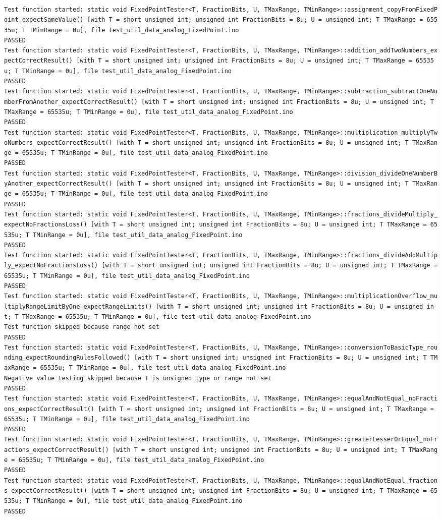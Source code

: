     Test function started: static void FixedPointTester<T, FractionBits, U, TMaxRange, TMinRange>::assignment_copyFromFixedPoint_expectSameValue() [with T = short unsigned int; unsigned int FractionBits = 8u; U = unsigned int; T TMaxRange = 65535u; T TMinRange = 0u], file test_util_data_analog_FixedPoint.ino
    PASSED
    Test function started: static void FixedPointTester<T, FractionBits, U, TMaxRange, TMinRange>::addition_addTwoNumbers_expectCorrectResult() [with T = short unsigned int; unsigned int FractionBits = 8u; U = unsigned int; T TMaxRange = 65535u; T TMinRange = 0u], file test_util_data_analog_FixedPoint.ino
    PASSED
    Test function started: static void FixedPointTester<T, FractionBits, U, TMaxRange, TMinRange>::subtraction_subtractOneNumberFromAnother_expectCorrectResult() [with T = short unsigned int; unsigned int FractionBits = 8u; U = unsigned int; T TMaxRange = 65535u; T TMinRange = 0u], file test_util_data_analog_FixedPoint.ino
    PASSED
    Test function started: static void FixedPointTester<T, FractionBits, U, TMaxRange, TMinRange>::multiplication_multiplyTwoNumbers_expectCorrectResult() [with T = short unsigned int; unsigned int FractionBits = 8u; U = unsigned int; T TMaxRange = 65535u; T TMinRange = 0u], file test_util_data_analog_FixedPoint.ino
    PASSED
    Test function started: static void FixedPointTester<T, FractionBits, U, TMaxRange, TMinRange>::division_divideOneNumberByAnother_expectCorrectResult() [with T = short unsigned int; unsigned int FractionBits = 8u; U = unsigned int; T TMaxRange = 65535u; T TMinRange = 0u], file test_util_data_analog_FixedPoint.ino
    PASSED
    Test function started: static void FixedPointTester<T, FractionBits, U, TMaxRange, TMinRange>::fractions_divideMultiply_expectNoFractionsLoss() [with T = short unsigned int; unsigned int FractionBits = 8u; U = unsigned int; T TMaxRange = 65535u; T TMinRange = 0u], file test_util_data_analog_FixedPoint.ino
    PASSED
    Test function started: static void FixedPointTester<T, FractionBits, U, TMaxRange, TMinRange>::fractions_divideAddMultiply_expectNoFractionsLoss() [with T = short unsigned int; unsigned int FractionBits = 8u; U = unsigned int; T TMaxRange = 65535u; T TMinRange = 0u], file test_util_data_analog_FixedPoint.ino
    PASSED
    Test function started: static void FixedPointTester<T, FractionBits, U, TMaxRange, TMinRange>::multiplicationOverflow_multiplyRangeLimitByOne_expectRangeLimits() [with T = short unsigned int; unsigned int FractionBits = 8u; U = unsigned int; T TMaxRange = 65535u; T TMinRange = 0u], file test_util_data_analog_FixedPoint.ino
    Test function skipped because range not set
    PASSED
    Test function started: static void FixedPointTester<T, FractionBits, U, TMaxRange, TMinRange>::conversionToBasicType_rounding_expectRoundingRulesFollowed() [with T = short unsigned int; unsigned int FractionBits = 8u; U = unsigned int; T TMaxRange = 65535u; T TMinRange = 0u], file test_util_data_analog_FixedPoint.ino
    Negative value testing skipped because T is unsigned type or range not set
    PASSED
    Test function started: static void FixedPointTester<T, FractionBits, U, TMaxRange, TMinRange>::equalAndNotEqual_noFractions_expectCorrectResult() [with T = short unsigned int; unsigned int FractionBits = 8u; U = unsigned int; T TMaxRange = 65535u; T TMinRange = 0u], file test_util_data_analog_FixedPoint.ino
    PASSED
    Test function started: static void FixedPointTester<T, FractionBits, U, TMaxRange, TMinRange>::greaterLesserOrEqual_noFractions_expectCorrectResult() [with T = short unsigned int; unsigned int FractionBits = 8u; U = unsigned int; T TMaxRange = 65535u; T TMinRange = 0u], file test_util_data_analog_FixedPoint.ino
    PASSED
    Test function started: static void FixedPointTester<T, FractionBits, U, TMaxRange, TMinRange>::equalAndNotEqual_fractions_expectCorrectResult() [with T = short unsigned int; unsigned int FractionBits = 8u; U = unsigned int; T TMaxRange = 65535u; T TMinRange = 0u], file test_util_data_analog_FixedPoint.ino
    PASSED